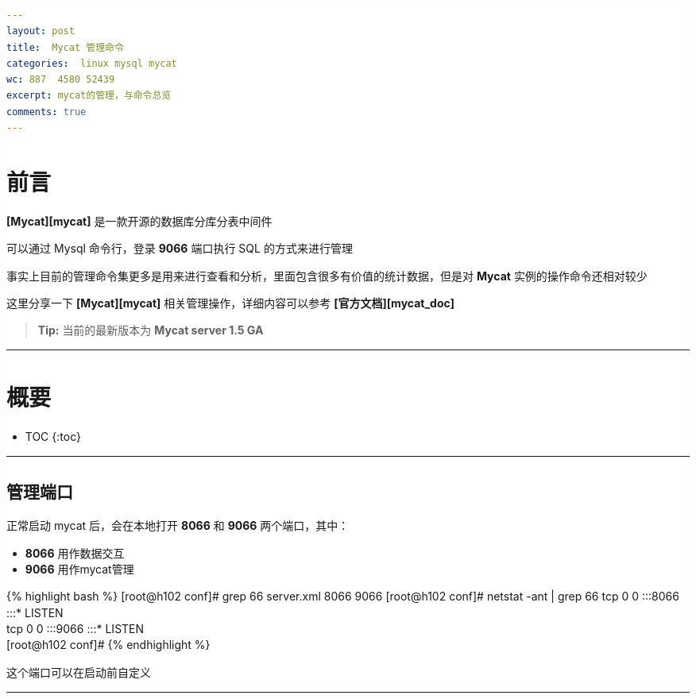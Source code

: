 ```yaml
---
layout: post
title:  Mycat 管理命令
categories:  linux mysql mycat 
wc: 887  4580 52439 
excerpt: mycat的管理，与命令总览 
comments: true
---
```




# 前言

**[Mycat][mycat]** 是一款开源的数据库分库分表中间件

可以通过 Mysql 命令行，登录 **9066** 端口执行 SQL 的方式来进行管理

事实上目前的管理命令集更多是用来进行查看和分析，里面包含很多有价值的统计数据，但是对 **Mycat** 实例的操作命令还相对较少

这里分享一下 **[Mycat][mycat]** 相关管理操作，详细内容可以参考 **[官方文档][mycat_doc]** 


> **Tip:** 当前的最新版本为 **Mycat server 1.5 GA**

---


# 概要

* TOC
{:toc}

---

## 管理端口

正常启动 mycat 后，会在本地打开 **8066** 和 **9066** 两个端口，其中：

* **8066** 用作数据交互
* **9066** 用作mycat管理

{% highlight bash %}
[root@h102 conf]# grep 66 server.xml 
			<property name="serverPort">8066</property> <property name="managerPort">9066</property> 
[root@h102 conf]# netstat  -ant | grep 66
tcp        0      0 :::8066                     :::*                        LISTEN      
tcp        0      0 :::9066                     :::*                        LISTEN      
[root@h102 conf]# 
{% endhighlight %}

这个端口可以在启动前自定义

---
